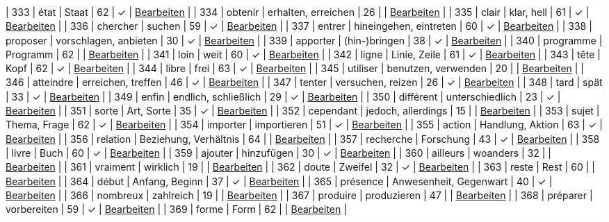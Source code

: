 | 333 | état | Staat | 62 | ✓ | [Bearbeiten](cards/0333_état.yml) |
| 334 | obtenir | erhalten, erreichen | 26 |  | [Bearbeiten](cards/0334_obtenir.yml) |
| 335 | clair | klar, hell | 61 | ✓ | [Bearbeiten](cards/0335_clair.yml) |
| 336 | chercher | suchen | 59 | ✓ | [Bearbeiten](cards/0336_chercher.yml) |
| 337 | entrer | hineingehen, eintreten | 60 | ✓ | [Bearbeiten](cards/0337_entrer.yml) |
| 338 | proposer | vorschlagen, anbieten | 30 | ✓ | [Bearbeiten](cards/0338_proposer.yml) |
| 339 | apporter | (hin-)bringen | 38 | ✓ | [Bearbeiten](cards/0339_apporter.yml) |
| 340 | programme | Programm | 62 |  | [Bearbeiten](cards/0340_programme.yml) |
| 341 | loin | weit | 60 | ✓ | [Bearbeiten](cards/0341_loin.yml) |
| 342 | ligne | Linie, Zeile | 61 | ✓ | [Bearbeiten](cards/0342_ligne.yml) |
| 343 | tête | Kopf | 62 | ✓ | [Bearbeiten](cards/0343_tête.yml) |
| 344 | libre | frei | 63 | ✓ | [Bearbeiten](cards/0344_libre.yml) |
| 345 | utiliser | benutzen, verwenden | 20 |  | [Bearbeiten](cards/0345_utiliser.yml) |
| 346 | atteindre | erreichen, treffen | 46 | ✓ | [Bearbeiten](cards/0346_atteindre.yml) |
| 347 | tenter | versuchen, reizen | 26 | ✓ | [Bearbeiten](cards/0347_tenter.yml) |
| 348 | tard | spät | 33 | ✓ | [Bearbeiten](cards/0348_tard.yml) |
| 349 | enfin | endlich, schließlich | 29 | ✓ | [Bearbeiten](cards/0349_enfin.yml) |
| 350 | différent | unterschiedlich | 23 | ✓ | [Bearbeiten](cards/0350_différent.yml) |
| 351 | sorte | Art, Sorte | 35 | ✓ | [Bearbeiten](cards/0351_sorte.yml) |
| 352 | cependant | jedoch, allerdings | 15 |  | [Bearbeiten](cards/0352_cependant.yml) |
| 353 | sujet | Thema, Frage | 62 | ✓ | [Bearbeiten](cards/0353_sujet.yml) |
| 354 | importer | importieren | 51 | ✓ | [Bearbeiten](cards/0354_importer.yml) |
| 355 | action | Handlung, Aktion | 63 | ✓ | [Bearbeiten](cards/0355_action.yml) |
| 356 | relation | Beziehung, Verhältnis | 64 |  | [Bearbeiten](cards/0356_relation.yml) |
| 357 | recherche | Forschung | 43 | ✓ | [Bearbeiten](cards/0357_recherche.yml) |
| 358 | livre | Buch | 60 | ✓ | [Bearbeiten](cards/0358_livre.yml) |
| 359 | ajouter | hinzufügen | 30 | ✓ | [Bearbeiten](cards/0359_ajouter.yml) |
| 360 | ailleurs | woanders | 32 |  | [Bearbeiten](cards/0360_ailleurs.yml) |
| 361 | vraiment | wirklich | 19 |  | [Bearbeiten](cards/0361_vraiment.yml) |
| 362 | doute | Zweifel | 32 | ✓ | [Bearbeiten](cards/0362_doute.yml) |
| 363 | reste | Rest | 60 |  | [Bearbeiten](cards/0363_reste.yml) |
| 364 | début | Anfang, Beginn | 37 | ✓ | [Bearbeiten](cards/0364_début.yml) |
| 365 | présence | Anwesenheit, Gegenwart | 40 | ✓ | [Bearbeiten](cards/0365_présence.yml) |
| 366 | nombreux | zahlreich | 19 |  | [Bearbeiten](cards/0366_nombreux.yml) |
| 367 | produire | produzieren | 47 |  | [Bearbeiten](cards/0367_produire.yml) |
| 368 | préparer | vorbereiten | 59 | ✓ | [Bearbeiten](cards/0368_préparer.yml) |
| 369 | forme | Form | 62 |  | [Bearbeiten](cards/0369_forme.yml) |